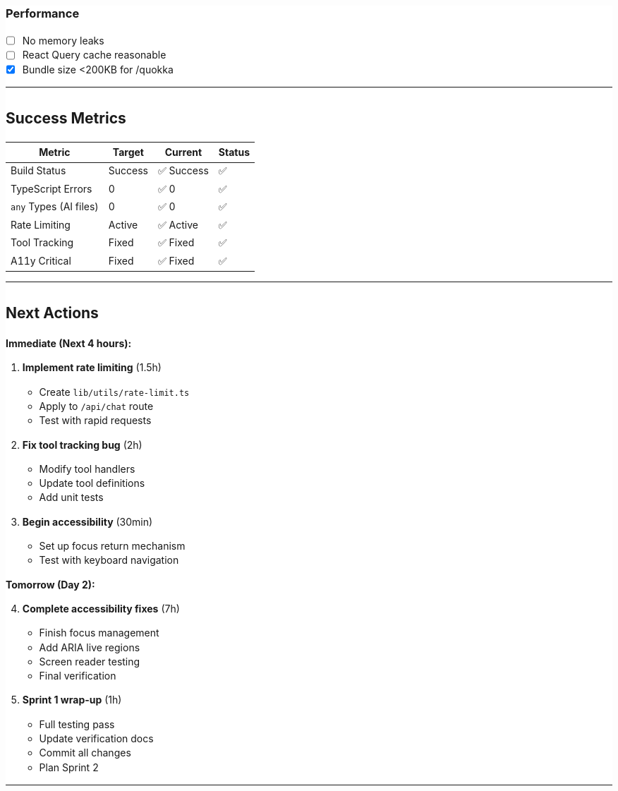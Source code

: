 ### Performance
- [ ] No memory leaks
- [ ] React Query cache reasonable
- [x] Bundle size <200KB for /quokka

---

## Success Metrics

| Metric | Target | Current | Status |
|--------|--------|---------|--------|
| Build Status | Success | ✅ Success | ✅ |
| TypeScript Errors | 0 | ✅ 0 | ✅ |
| `any` Types (AI files) | 0 | ✅ 0 | ✅ |
| Rate Limiting | Active | ✅ Active | ✅ |
| Tool Tracking | Fixed | ✅ Fixed | ✅ |
| A11y Critical | Fixed | ✅ Fixed | ✅ |

---

## Next Actions

**Immediate (Next 4 hours):**

1. **Implement rate limiting** (1.5h)
   - Create `lib/utils/rate-limit.ts`
   - Apply to `/api/chat` route
   - Test with rapid requests

2. **Fix tool tracking bug** (2h)
   - Modify tool handlers
   - Update tool definitions
   - Add unit tests

3. **Begin accessibility** (30min)
   - Set up focus return mechanism
   - Test with keyboard navigation

**Tomorrow (Day 2):**

4. **Complete accessibility fixes** (7h)
   - Finish focus management
   - Add ARIA live regions
   - Screen reader testing
   - Final verification

5. **Sprint 1 wrap-up** (1h)
   - Full testing pass
   - Update verification docs
   - Commit all changes
   - Plan Sprint 2

---